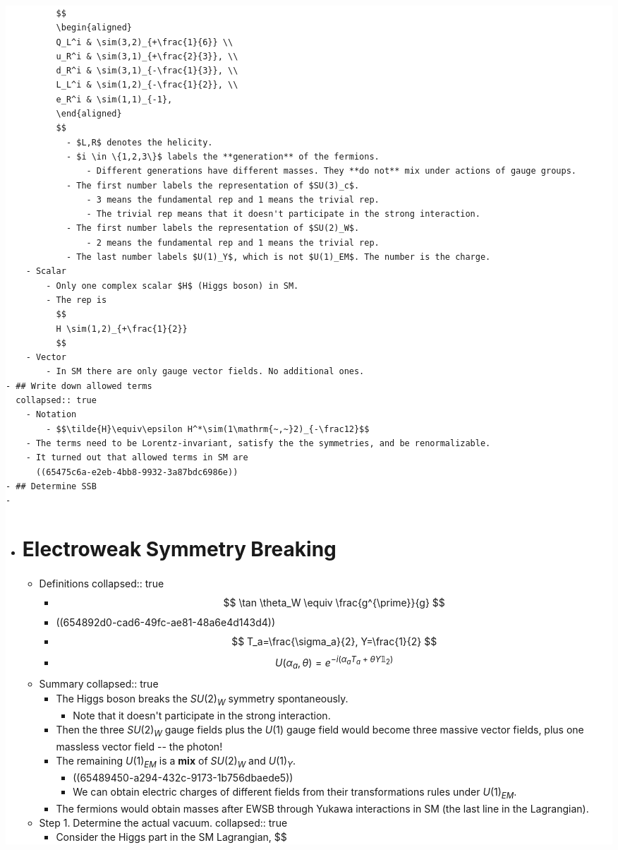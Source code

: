 			  $$
			  \begin{aligned}
			  Q_L^i & \sim(3,2)_{+\frac{1}{6}} \\
			  u_R^i & \sim(3,1)_{+\frac{2}{3}}, \\
			  d_R^i & \sim(3,1)_{-\frac{1}{3}}, \\
			  L_L^i & \sim(1,2)_{-\frac{1}{2}}, \\
			  e_R^i & \sim(1,1)_{-1},
			  \end{aligned}
			  $$
				- $L,R$ denotes the helicity.
				- $i \in \{1,2,3\}$ labels the **generation** of the fermions.
					- Different generations have different masses. They **do not** mix under actions of gauge groups.
				- The first number labels the representation of $SU(3)_c$.
					- 3 means the fundamental rep and 1 means the trivial rep.
					- The trivial rep means that it doesn't participate in the strong interaction.
				- The first number labels the representation of $SU(2)_W$.
					- 2 means the fundamental rep and 1 means the trivial rep.
				- The last number labels $U(1)_Y$, which is not $U(1)_EM$. The number is the charge.
		- Scalar
			- Only one complex scalar $H$ (Higgs boson) in SM.
			- The rep is
			  $$
			  H \sim(1,2)_{+\frac{1}{2}}
			  $$
		- Vector
			- In SM there are only gauge vector fields. No additional ones.
	- ## Write down allowed terms
	  collapsed:: true
		- Notation
			- $$\tilde{H}\equiv\epsilon H^*\sim(1\mathrm{~,~}2)_{-\frac12}$$
		- The terms need to be Lorentz-invariant, satisfy the the symmetries, and be renormalizable.
		- It turned out that allowed terms in SM are
		  ((65475c6a-e2eb-4bb8-9932-3a87bdc6986e))
	- ## Determine SSB
	-
- # Electroweak Symmetry Breaking
	- Definitions
	  collapsed:: true
		- $$
		  \tan \theta_W \equiv \frac{g^{\prime}}{g}
		  $$
		- ((654892d0-cad6-49fc-ae81-48a6e4d143d4))
		- $$
		  T_a=\frac{\sigma_a}{2}, Y=\frac{1}{2}
		  $$
		- $$
		  U(\alpha_a,\theta)=e^{-i\left(\alpha_a T_a+\theta Y \mathbb{1}_2\right)}
		  $$
	- Summary
	  collapsed:: true
		- The Higgs boson breaks the $SU(2)_W$ symmetry spontaneously.
			- Note that it doesn't participate in the strong interaction.
		- Then the three $SU(2)_W$ gauge fields plus the $U(1)$ gauge field would become three massive vector fields, plus one massless vector field -- the photon!
		- The remaining $U(1)_{EM}$ is a **mix** of $SU(2)_W$ and $U(1)_Y$.
			- ((65489450-a294-432c-9173-1b756dbaede5))
			- We can obtain electric charges of different fields from their transformations rules under $U(1)_{EM}$.
		- The fermions would obtain masses after EWSB through Yukawa interactions in SM (the last line in the Lagrangian).
	- Step 1. Determine the actual vacuum.
	  collapsed:: true
		- Consider the Higgs part in the SM Lagrangian,
		  $$